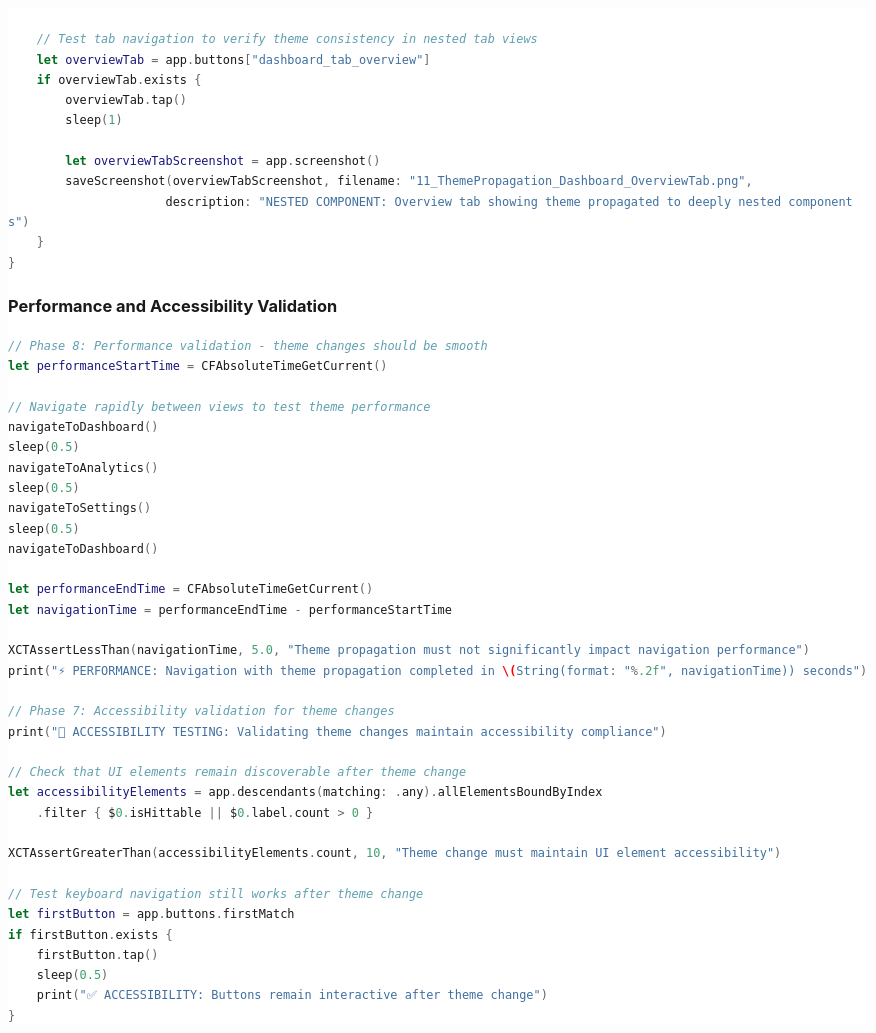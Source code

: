 ```swift
    
    // Test tab navigation to verify theme consistency in nested tab views
    let overviewTab = app.buttons["dashboard_tab_overview"]
    if overviewTab.exists {
        overviewTab.tap()
        sleep(1)
        
        let overviewTabScreenshot = app.screenshot()
        saveScreenshot(overviewTabScreenshot, filename: "11_ThemePropagation_Dashboard_OverviewTab.png",
                      description: "NESTED COMPONENT: Overview tab showing theme propagated to deeply nested components")
    }
}
```

### Performance and Accessibility Validation

```swift
// Phase 8: Performance validation - theme changes should be smooth
let performanceStartTime = CFAbsoluteTimeGetCurrent()

// Navigate rapidly between views to test theme performance
navigateToDashboard()
sleep(0.5)
navigateToAnalytics()
sleep(0.5)
navigateToSettings()
sleep(0.5)
navigateToDashboard()

let performanceEndTime = CFAbsoluteTimeGetCurrent()
let navigationTime = performanceEndTime - performanceStartTime

XCTAssertLessThan(navigationTime, 5.0, "Theme propagation must not significantly impact navigation performance")
print("⚡ PERFORMANCE: Navigation with theme propagation completed in \(String(format: "%.2f", navigationTime)) seconds")

// Phase 7: Accessibility validation for theme changes
print("📝 ACCESSIBILITY TESTING: Validating theme changes maintain accessibility compliance")

// Check that UI elements remain discoverable after theme change
let accessibilityElements = app.descendants(matching: .any).allElementsBoundByIndex
    .filter { $0.isHittable || $0.label.count > 0 }

XCTAssertGreaterThan(accessibilityElements.count, 10, "Theme change must maintain UI element accessibility")

// Test keyboard navigation still works after theme change
let firstButton = app.buttons.firstMatch
if firstButton.exists {
    firstButton.tap()
    sleep(0.5)
    print("✅ ACCESSIBILITY: Buttons remain interactive after theme change")
}
```
